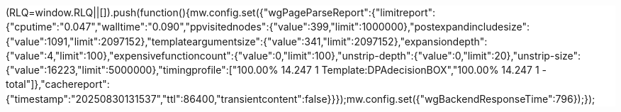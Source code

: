 (RLQ=window.RLQ||\[\]).push(function(){mw.config.set({"wgPageParseReport":{"limitreport":{"cputime":"0.047","walltime":"0.090","ppvisitednodes":{"value":399,"limit":1000000},"postexpandincludesize":{"value":1091,"limit":2097152},"templateargumentsize":{"value":341,"limit":2097152},"expansiondepth":{"value":4,"limit":100},"expensivefunctioncount":{"value":0,"limit":100},"unstrip-depth":{"value":0,"limit":20},"unstrip-size":{"value":16223,"limit":5000000},"timingprofile":\["100.00% 14.247 1 Template:DPAdecisionBOX","100.00% 14.247 1 -total"\]},"cachereport":{"timestamp":"20250830131537","ttl":86400,"transientcontent":false}}});mw.config.set({"wgBackendResponseTime":796});});